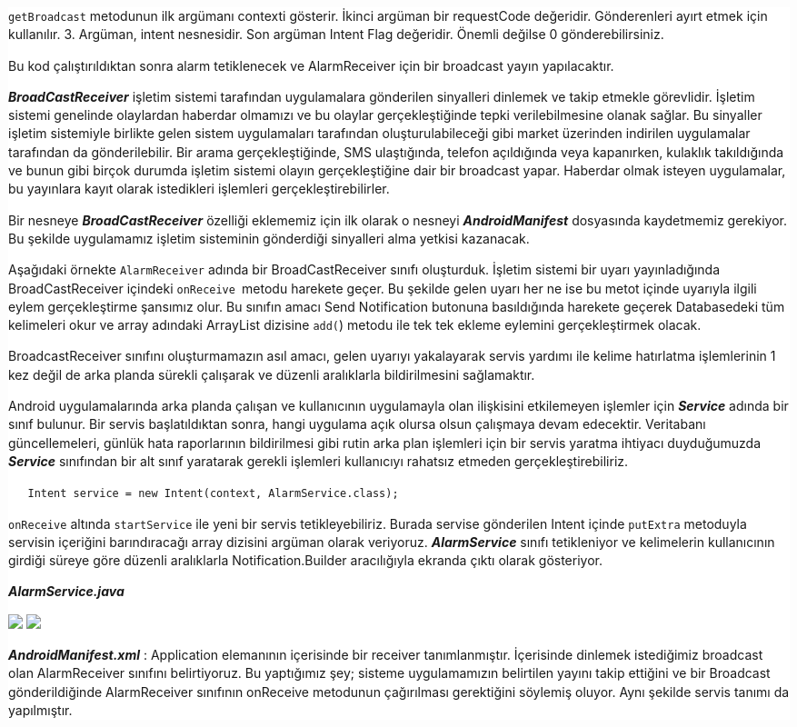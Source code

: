 `getBroadcast`  metodunun ilk argümanı contexti gösterir. İkinci argüman bir requestCode değeridir. Gönderenleri ayırt etmek için kullanılır. 3. Argüman, intent nesnesidir. Son argüman Intent Flag değeridir. Önemli değilse 0 gönderebilirsiniz.

Bu kod çalıştırıldıktan sonra alarm tetiklenecek ve AlarmReceiver için bir broadcast yayın yapılacaktır.

***BroadCastReceiver*** işletim sistemi tarafından uygulamalara gönderilen sinyalleri dinlemek ve takip etmekle görevlidir. İşletim sistemi genelinde olaylardan haberdar olmamızı ve bu olaylar gerçekleştiğinde tepki verilebilmesine olanak sağlar. Bu sinyaller işletim sistemiyle birlikte gelen sistem uygulamaları tarafından oluşturulabileceği gibi market üzerinden indirilen uygulamalar tarafından da gönderilebilir. Bir arama gerçekleştiğinde, SMS ulaştığında, telefon açıldığında veya kapanırken, kulaklık takıldığında ve bunun gibi birçok durumda işletim sistemi olayın gerçekleştiğine dair bir broadcast yapar. Haberdar olmak isteyen uygulamalar, bu yayınlara kayıt olarak istedikleri işlemleri gerçekleştirebilirler.

Bir nesneye ***BroadCastReceiver*** özelliği eklememiz için ilk olarak o nesneyi ***AndroidManifest*** dosyasında kaydetmemiz gerekiyor. Bu şekilde uygulamamız işletim sisteminin gönderdiği sinyalleri alma yetkisi kazanacak.

Aşağıdaki örnekte `AlarmReceiver` adında bir BroadCastReceiver sınıfı oluşturduk. İşletim sistemi bir uyarı yayınladığında BroadCastReceiver içindeki `onReceive `metodu harekete geçer. Bu şekilde gelen uyarı her ne ise bu metot içinde uyarıyla ilgili eylem gerçekleştirme şansımız olur.  Bu sınıfın amacı Send Notification butonuna basıldığında harekete geçerek Databasedeki tüm kelimeleri okur ve array adındaki ArrayList dizisine `add(`) metodu ile tek tek ekleme eylemini gerçekleştirmek olacak.

BroadcastReceiver sınıfını oluşturmamazın asıl amacı, gelen uyarıyı yakalayarak servis yardımı ile kelime hatırlatma işlemlerinin 1 kez değil de arka planda sürekli çalışarak ve düzenli aralıklarla bildirilmesini  sağlamaktır. 

Android uygulamalarında arka planda çalışan ve kullanıcının uygulamayla olan ilişkisini etkilemeyen işlemler için ***Service*** adında bir sınıf bulunur. Bir servis başlatıldıktan sonra, hangi uygulama açık olursa olsun çalışmaya devam edecektir. Veritabanı güncellemeleri, günlük hata raporlarının bildirilmesi gibi rutin arka plan işlemleri için bir servis yaratma ihtiyacı duyduğumuzda ***Service*** sınıfından bir alt sınıf yaratarak gerekli işlemleri kullanıcıyı rahatsız etmeden gerçekleştirebiliriz.

       Intent service = new Intent(context, AlarmService.class);
	
`onReceive` altında `startService` ile yeni bir servis tetikleyebiliriz. Burada servise gönderilen Intent içinde `putExtra` metoduyla servisin içeriğini barındıracağı array dizisini argüman olarak veriyoruz. ***AlarmService*** sınıfı tetikleniyor ve kelimelerin kullanıcının girdiği süreye göre düzenli aralıklarla Notification.Builder aracılığıyla ekranda çıktı olarak gösteriyor.

***AlarmService.java***

![](http://i.hizliresim.com/l7ko7E.png)
![](http://i.hizliresim.com/ogALZ7.png)

***AndroidManifest.xml*** : Application elemanının içerisinde bir receiver tanımlanmıştır. İçerisinde dinlemek istediğimiz broadcast  olan AlarmReceiver sınıfını belirtiyoruz. Bu yaptığımız şey; sisteme uygulamamızın belirtilen yayını takip ettiğini ve bir Broadcast gönderildiğinde AlarmReceiver sınıfının onReceive metodunun çağırılması gerektiğini söylemiş oluyor. Aynı şekilde servis tanımı da yapılmıştır.

